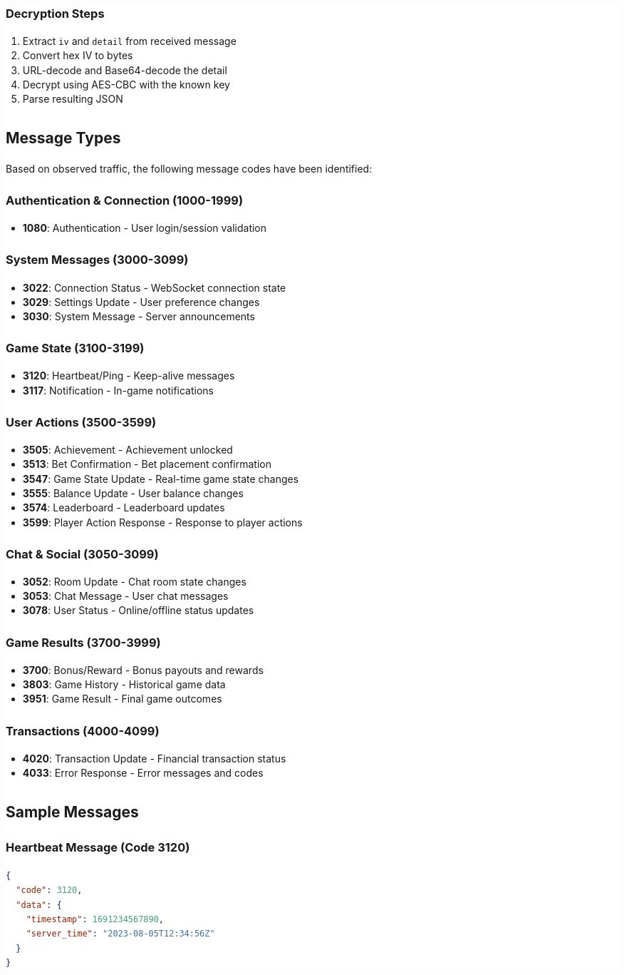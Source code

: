 ### Decryption Steps
1. Extract `iv` and `detail` from received message
2. Convert hex IV to bytes
3. URL-decode and Base64-decode the detail
4. Decrypt using AES-CBC with the known key
5. Parse resulting JSON

## Message Types

Based on observed traffic, the following message codes have been identified:

### Authentication & Connection (1000-1999)
- **1080**: Authentication - User login/session validation

### System Messages (3000-3099)
- **3022**: Connection Status - WebSocket connection state
- **3029**: Settings Update - User preference changes
- **3030**: System Message - Server announcements

### Game State (3100-3199)
- **3120**: Heartbeat/Ping - Keep-alive messages
- **3117**: Notification - In-game notifications

### User Actions (3500-3599)
- **3505**: Achievement - Achievement unlocked
- **3513**: Bet Confirmation - Bet placement confirmation
- **3547**: Game State Update - Real-time game state changes
- **3555**: Balance Update - User balance changes
- **3574**: Leaderboard - Leaderboard updates
- **3599**: Player Action Response - Response to player actions

### Chat & Social (3050-3099)
- **3052**: Room Update - Chat room state changes
- **3053**: Chat Message - User chat messages
- **3078**: User Status - Online/offline status updates

### Game Results (3700-3999)
- **3700**: Bonus/Reward - Bonus payouts and rewards
- **3803**: Game History - Historical game data
- **3951**: Game Result - Final game outcomes

### Transactions (4000-4099)
- **4020**: Transaction Update - Financial transaction status
- **4033**: Error Response - Error messages and codes

## Sample Messages

### Heartbeat Message (Code 3120)
```json
{
  "code": 3120,
  "data": {
    "timestamp": 1691234567890,
    "server_time": "2023-08-05T12:34:56Z"
  }
}
```
